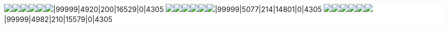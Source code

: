 ![](/item/3072.png)![](/item/3036.png)![](/item/3074.png)![](/item/3153.png)![](/item/6691.png)![](/item/3046.png)|99999|4920|200|16529|0|4305
![](/item/3072.png)![](/item/3036.png)![](/item/3074.png)![](/item/3153.png)![](/item/6691.png)![](/item/6333.png)|99999|5077|214|14801|0|4305
![](/item/3072.png)![](/item/3036.png)![](/item/3074.png)![](/item/3153.png)![](/item/6691.png)![](/item/3026.png)|99999|4982|210|15579|0|4305




























































